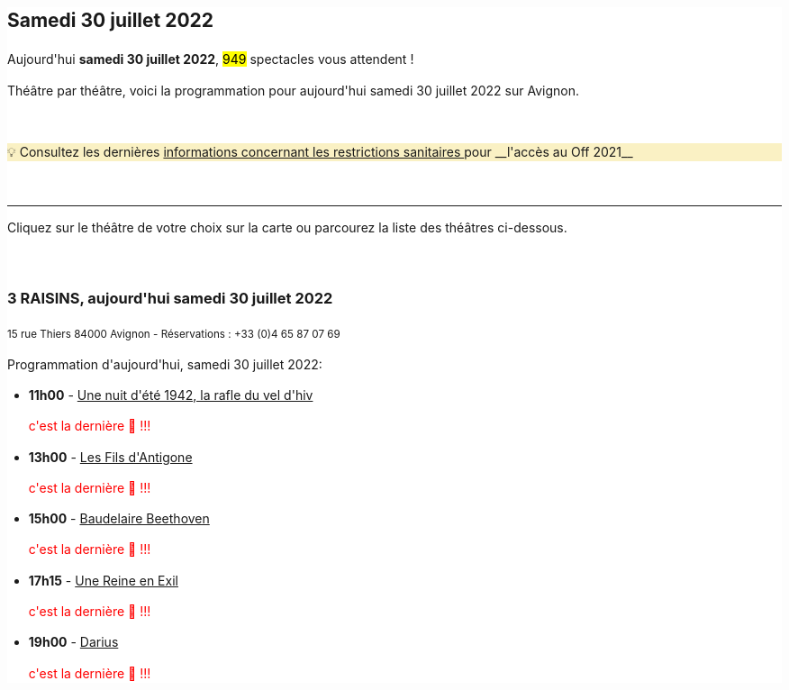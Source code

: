 ## Samedi 30 juillet 2022

Aujourd'hui __samedi 30 juillet 2022__, <mark>949</mark> spectacles vous attendent !

Théâtre par théâtre, voici la programmation pour aujourd'hui samedi 30 juillet 2022 sur Avignon.

<br>
<p class='blog-category' style='background-color: #ecd0364a'>💡 Consultez les dernières <a href='https://www.imparato.io/blog/quelles-restrictions-sanitaires-pour-le-off-2021'>informations concernant les restrictions sanitaires </a>pour __l'accès au Off 2021__</p>
<br><hr>

Cliquez sur le théâtre de votre choix sur la carte ou parcourez la liste des théâtres ci-dessous.

<iframe src="https://www.google.com/maps/d/u/0/embed?mid=1IbpwjnrpZTWJTUFbsDi1UNk2f32-TX8j" width="640" height="480"></iframe>






<a name="/programme/2022/3-raisins-t4760/"></a><br/>
### 3 RAISINS, aujourd'hui samedi 30 juillet 2022
<p><small>15 rue Thiers 84000 Avignon - Réservations : +33 (0)4 65 87 07 69</small></p>
<p>Programmation d'aujourd'hui, samedi 30 juillet 2022:</p>
<ul>
  
<li><b>11h00</b> - <a rel='nofollow' href="https://www.festivaloffavignon.com/programme/2022/une-nuit-d-ete-1942-la-rafle-du-vel-d-hiv-s30067/">Une nuit d'été 1942, la rafle du vel d'hiv</a>
  
  <p style="color: red">c'est la dernière 🎉 !!!</p>
  
</li>
  
<li><b>13h00</b> - <a rel='nofollow' href="https://www.festivaloffavignon.com/programme/2022/les-fils-d-antigone-s30155/">Les Fils d'Antigone</a>
  
  <p style="color: red">c'est la dernière 🎉 !!!</p>
  
</li>
  
<li><b>15h00</b> - <a rel='nofollow' href="https://www.festivaloffavignon.com/programme/2022/baudelaire-beethoven-s30423/">Baudelaire Beethoven</a>
  
  <p style="color: red">c'est la dernière 🎉 !!!</p>
  
</li>
  
<li><b>17h15</b> - <a rel='nofollow' href="https://www.festivaloffavignon.com/programme/2022/une-reine-en-exil-s29554/">Une Reine en Exil</a>
  
  <p style="color: red">c'est la dernière 🎉 !!!</p>
  
</li>
  
<li><b>19h00</b> - <a rel='nofollow' href="https://www.festivaloffavignon.com/programme/2022/darius-s29636/">Darius</a>
  
  <p style="color: red">c'est la dernière 🎉 !!!</p>
  